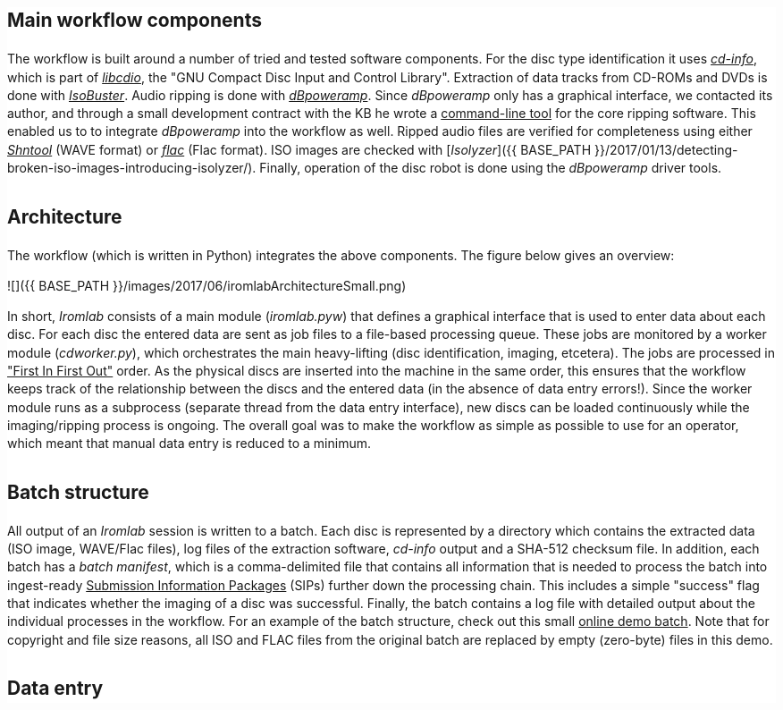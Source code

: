 ## Main workflow components

The workflow is built around a number of tried and tested software components. For the disc type identification it uses [*cd-info*](https://linux.die.net/man/1/cd-info), which is part of [*libcdio*](https://www.gnu.org/software/libcdio/), the "GNU Compact Disc Input and Control Library". Extraction of data tracks from CD-ROMs and DVDs is done with [*IsoBuster*](https://www.isobuster.com/). Audio ripping is done with [*dBpoweramp*](https://www.dbpoweramp.com/). Since *dBpoweramp* only has a graphical interface, we contacted its author, and through a small development contract with the KB he wrote a [command-line tool](https://github.com/KBNLresearch/iromlab/tree/master/dBpowerampconsolerip) for the core ripping software. This enabled us to to integrate *dBpoweramp* into the workflow as well. Ripped audio files are verified for completeness using either [*Shntool*](http://www.etree.org/shnutils/shntool/) (WAVE format) or [*flac*](https://xiph.org/flac/) (Flac format). ISO images are checked with [*Isolyzer*]({{ BASE_PATH }}/2017/01/13/detecting-broken-iso-images-introducing-isolyzer/). Finally, operation of the disc robot is done using the *dBpoweramp* driver tools.

## Architecture

The workflow (which is written in Python) integrates the above components. The figure below gives an overview:

![]({{ BASE_PATH }}/images/2017/06/iromlabArchitectureSmall.png)

In short, *Iromlab* consists of a main module (*iromlab.pyw*) that defines a graphical interface that is used to enter data about each disc. For each disc the entered data are sent as job files to a file-based processing queue. These jobs are monitored by a worker module (*cdworker.py*), which orchestrates the main heavy-lifting (disc identification, imaging, etcetera). The jobs are processed in ["First In First Out"](https://en.wikipedia.org/wiki/FIFO_(computing_and_electronics)) order. As the physical discs are inserted into the machine in the same order, this ensures that the workflow keeps track of the relationship between the discs and the entered data (in the absence of data entry errors!). Since the worker module runs as a subprocess (separate thread from the data entry interface), new discs can be loaded continuously while the imaging/ripping process is ongoing. The overall goal was to make the workflow as simple as possible to use for an operator, which meant that manual data entry is reduced to a minimum.

## Batch structure

All output of an *Iromlab* session is written to a batch. Each disc is represented by a directory which contains the extracted data (ISO image, WAVE/Flac files), log files of the extraction software, *cd-info* output and a SHA-512 checksum file. In addition, each batch has a *batch manifest*, which is a comma-delimited file that contains all information that is needed to process the batch into ingest-ready [Submission Information Packages](https://documents.clockss.org/index.php?title=Definition_of_SIP) (SIPs) further down the processing chain. This includes a simple "success" flag that indicates whether the imaging of a disc was successful. Finally, the batch contains a log file with detailed output about the individual processes in the workflow. For an example of the batch structure, check out this small [online demo batch](https://github.com/KBNLresearch/iromlabDemobatch). Note that for copyright and file size reasons, all ISO and FLAC files from the original batch are replaced by empty (zero-byte) files in this demo.

## Data entry
